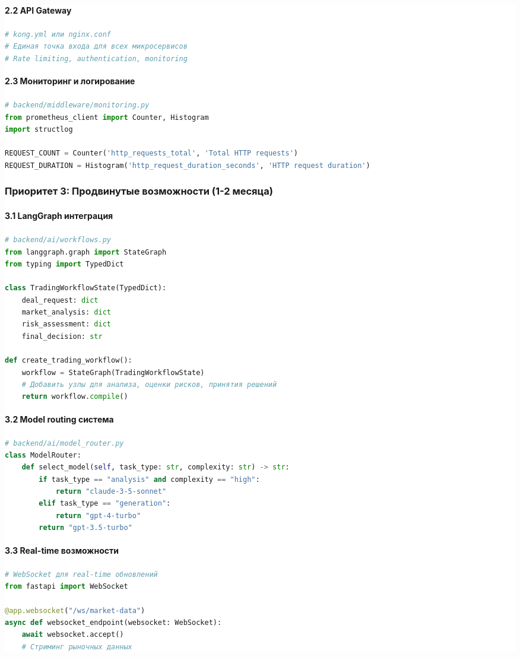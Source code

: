 #### 2.2 API Gateway
```yaml
# kong.yml или nginx.conf
# Единая точка входа для всех микросервисов
# Rate limiting, authentication, monitoring
```

#### 2.3 Мониторинг и логирование
```python
# backend/middleware/monitoring.py
from prometheus_client import Counter, Histogram
import structlog

REQUEST_COUNT = Counter('http_requests_total', 'Total HTTP requests')
REQUEST_DURATION = Histogram('http_request_duration_seconds', 'HTTP request duration')
```

### Приоритет 3: Продвинутые возможности (1-2 месяца)

#### 3.1 LangGraph интеграция
```python
# backend/ai/workflows.py
from langgraph.graph import StateGraph
from typing import TypedDict

class TradingWorkflowState(TypedDict):
    deal_request: dict
    market_analysis: dict
    risk_assessment: dict
    final_decision: str

def create_trading_workflow():
    workflow = StateGraph(TradingWorkflowState)
    # Добавить узлы для анализа, оценки рисков, принятия решений
    return workflow.compile()
```

#### 3.2 Model routing система
```python
# backend/ai/model_router.py
class ModelRouter:
    def select_model(self, task_type: str, complexity: str) -> str:
        if task_type == "analysis" and complexity == "high":
            return "claude-3-5-sonnet"
        elif task_type == "generation":
            return "gpt-4-turbo"
        return "gpt-3.5-turbo"
```

#### 3.3 Real-time возможности
```python
# WebSocket для real-time обновлений
from fastapi import WebSocket

@app.websocket("/ws/market-data")
async def websocket_endpoint(websocket: WebSocket):
    await websocket.accept()
    # Стриминг рыночных данных
```
